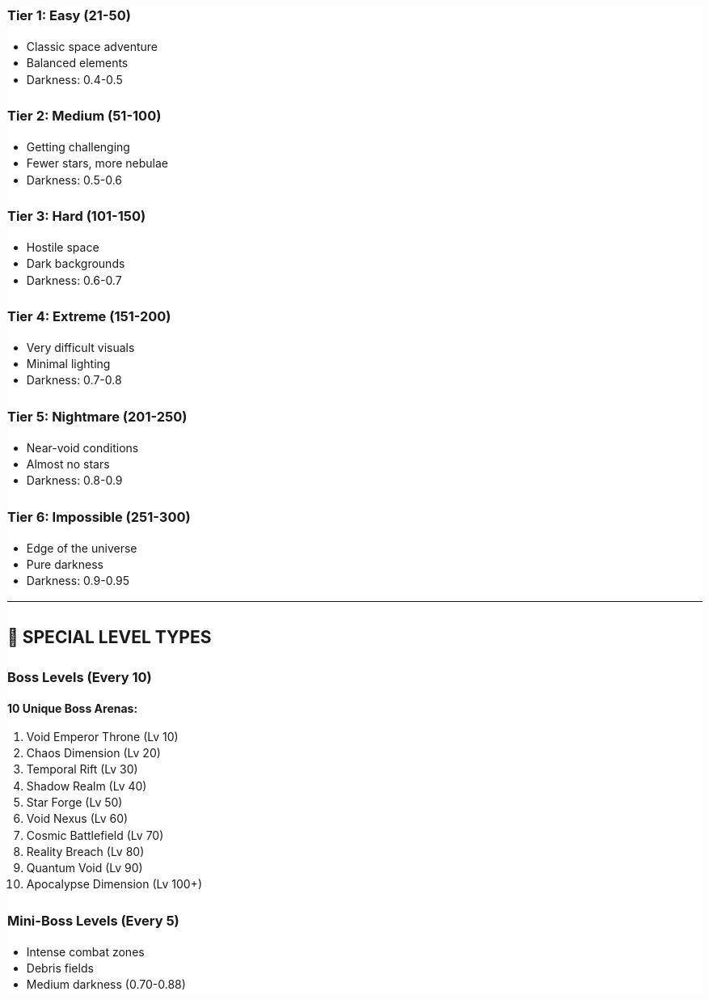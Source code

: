 ### **Tier 1: Easy (21-50)**
- Classic space adventure
- Balanced elements
- Darkness: 0.4-0.5

### **Tier 2: Medium (51-100)**
- Getting challenging
- Fewer stars, more nebulae
- Darkness: 0.5-0.6

### **Tier 3: Hard (101-150)**
- Hostile space
- Dark backgrounds
- Darkness: 0.6-0.7

### **Tier 4: Extreme (151-200)**
- Very difficult visuals
- Minimal lighting
- Darkness: 0.7-0.8

### **Tier 5: Nightmare (201-250)**
- Near-void conditions
- Almost no stars
- Darkness: 0.8-0.9

### **Tier 6: Impossible (251-300)**
- Edge of the universe
- Pure darkness
- Darkness: 0.9-0.95

---

## 🎯 **SPECIAL LEVEL TYPES**

### **Boss Levels (Every 10)**
**10 Unique Boss Arenas:**
1. Void Emperor Throne (Lv 10)
2. Chaos Dimension (Lv 20)
3. Temporal Rift (Lv 30)
4. Shadow Realm (Lv 40)
5. Star Forge (Lv 50)
6. Void Nexus (Lv 60)
7. Cosmic Battlefield (Lv 70)
8. Reality Breach (Lv 80)
9. Quantum Void (Lv 90)
10. Apocalypse Dimension (Lv 100+)

### **Mini-Boss Levels (Every 5)**
- Intense combat zones
- Debris fields
- Medium darkness (0.70-0.88)
